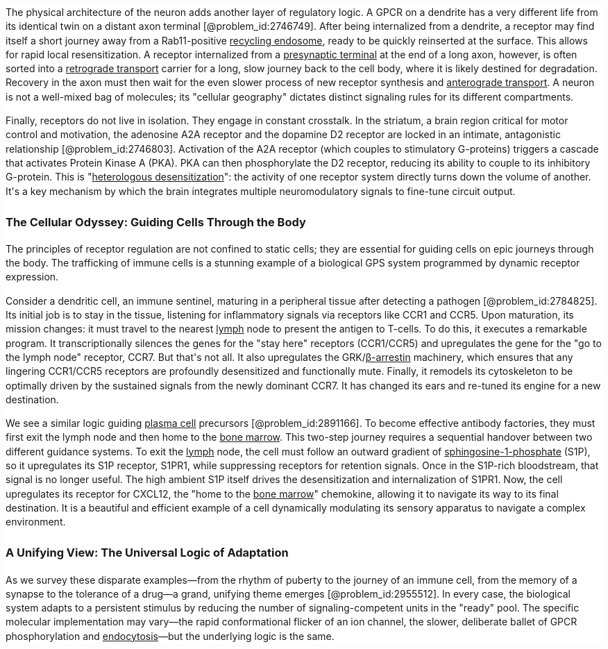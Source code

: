 The physical architecture of the neuron adds another layer of regulatory logic. A GPCR on a dendrite has a very different life from its identical twin on a distant axon terminal [@problem_id:2746749]. After being internalized from a dendrite, a receptor may find itself a short journey away from a Rab11-positive [recycling endosome](@article_id:202306), ready to be quickly reinserted at the surface. This allows for rapid local resensitization. A receptor internalized from a [presynaptic terminal](@article_id:169059) at the end of a long axon, however, is often sorted into a [retrograde transport](@article_id:169530) carrier for a long, slow journey back to the cell body, where it is likely destined for degradation. Recovery in the axon must then wait for the even slower process of new receptor synthesis and [anterograde transport](@article_id:162795). A neuron is not a well-mixed bag of molecules; its "cellular geography" dictates distinct signaling rules for its different compartments.

Finally, receptors do not live in isolation. They engage in constant crosstalk. In the striatum, a brain region critical for motor control and motivation, the adenosine A2A receptor and the dopamine D2 receptor are locked in an intimate, antagonistic relationship [@problem_id:2746803]. Activation of the A2A receptor (which couples to stimulatory G-proteins) triggers a cascade that activates Protein Kinase A (PKA). PKA can then phosphorylate the D2 receptor, reducing its ability to couple to its inhibitory G-protein. This is "[heterologous desensitization](@article_id:186955)": the activity of one receptor system directly turns down the volume of another. It's a key mechanism by which the brain integrates multiple neuromodulatory signals to fine-tune circuit output.

### The Cellular Odyssey: Guiding Cells Through the Body

The principles of receptor regulation are not confined to static cells; they are essential for guiding cells on epic journeys through the body. The trafficking of immune cells is a stunning example of a biological GPS system programmed by dynamic receptor expression.

Consider a dendritic cell, an immune sentinel, maturing in a peripheral tissue after detecting a pathogen [@problem_id:2784825]. Its initial job is to stay in the tissue, listening for inflammatory signals via receptors like CCR1 and CCR5. Upon maturation, its mission changes: it must travel to the nearest [lymph](@article_id:189162) node to present the antigen to T-cells. To do this, it executes a remarkable program. It transcriptionally silences the genes for the "stay here" receptors (CCR1/CCR5) and upregulates the gene for the "go to the lymph node" receptor, CCR7. But that's not all. It also upregulates the GRK/[β-arrestin](@article_id:137486) machinery, which ensures that any lingering CCR1/CCR5 receptors are profoundly desensitized and functionally mute. Finally, it remodels its cytoskeleton to be optimally driven by the sustained signals from the newly dominant CCR7. It has changed its ears and re-tuned its engine for a new destination.

We see a similar logic guiding [plasma cell](@article_id:203514) precursors [@problem_id:2891166]. To become effective antibody factories, they must first exit the lymph node and then home to the [bone marrow](@article_id:201848). This two-step journey requires a sequential handover between two different guidance systems. To exit the [lymph](@article_id:189162) node, the cell must follow an outward gradient of [sphingosine-1-phosphate](@article_id:165058) (S1P), so it upregulates its S1P receptor, S1PR1, while suppressing receptors for retention signals. Once in the S1P-rich bloodstream, that signal is no longer useful. The high ambient S1P itself drives the desensitization and internalization of S1PR1. Now, the cell upregulates its receptor for CXCL12, the "home to the [bone marrow](@article_id:201848)" chemokine, allowing it to navigate its way to its final destination. It is a beautiful and efficient example of a cell dynamically modulating its sensory apparatus to navigate a complex environment.

### A Unifying View: The Universal Logic of Adaptation

As we survey these disparate examples—from the rhythm of puberty to the journey of an immune cell, from the memory of a synapse to the tolerance of a drug—a grand, unifying theme emerges [@problem_id:2955512]. In every case, the biological system adapts to a persistent stimulus by reducing the number of signaling-competent units in the "ready" pool. The specific molecular implementation may vary—the rapid conformational flicker of an ion channel, the slower, deliberate ballet of GPCR phosphorylation and [endocytosis](@article_id:137268)—but the underlying logic is the same.
